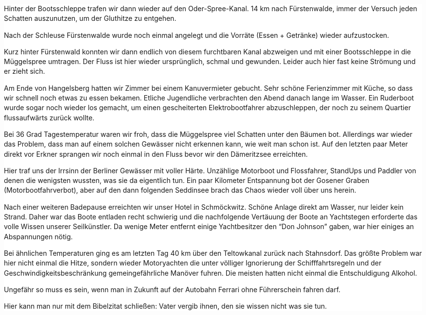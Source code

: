 Hinter der Bootsschleppe trafen wir dann wieder auf den Oder-Spree-Kanal. 14 km nach Fürstenwalde, immer der Versuch jeden Schatten auszunutzen, um der Gluthitze zu entgehen.

Nach der Schleuse Fürstenwalde wurde noch einmal angelegt und die Vorräte (Essen + Getränke) wieder aufzustocken.

Kurz hinter Fürstenwald konnten wir dann endlich von diesem furchtbaren Kanal abzweigen und mit einer Bootsschleppe in die Müggelspree umtragen. Der Fluss ist hier wieder ursprünglich, schmal und gewunden. Leider auch hier fast keine Strömung und er zieht sich.

Am Ende von Hangelsberg hatten wir Zimmer bei einem Kanuvermieter gebucht. Sehr schöne Ferienzimmer mit Küche, so dass wir schnell noch etwas zu essen bekamen. Etliche Jugendliche verbrachten den Abend danach lange im Wasser. Ein Ruderboot wurde sogar noch wieder los gemacht, um einen gescheiterten Elektrobootfahrer abzuschleppen, der noch zu seinem Quartier flussaufwärts zurück wollte.

Bei 36 Grad Tagestemperatur waren wir froh, dass die Müggelspree viel Schatten unter den Bäumen bot. Allerdings war wieder das Problem, dass man auf einem solchen Gewässer nicht erkennen kann, wie weit man schon ist. Auf den letzten paar Meter direkt vor Erkner sprangen wir noch einmal in den Fluss bevor wir den Dämeritzsee erreichten.

Hier traf uns der Irrsinn der Berliner Gewässer mit voller Härte. Unzählige Motorboot und Flossfahrer, StandUps und Paddler von denen die wenigsten wussten, was sie da eigentlich tun. Ein paar Kilometer Entspannung bot der Gosener Graben (Motorbootfahrverbot), aber auf den dann folgenden Seddinsee brach das Chaos wieder voll über uns herein.

Nach einer weiteren Badepause erreichten wir unser Hotel in Schmöckwitz. Schöne Anlage direkt am Wasser, nur leider kein Strand. Daher war das Boote entladen recht schwierig und die nachfolgende Vertäuung der Boote an Yachtstegen erforderte das volle Wissen unserer Seilkünstler. Da wenige Meter entfernt einige Yachtbesitzer den “Don Johnson” gaben, war hier einiges an Abspannungen nötig.

Bei ähnlichen Temperaturen ging es am letzten Tag 40 km über den Teltowkanal zurück nach Stahnsdorf. Das größte Problem war hier nicht einmal die Hitze, sondern wieder Motoryachten die unter völliger Ignorierung der Schifffahrtsregeln und der Geschwindigkeitsbeschränkung gemeingefährliche Manöver fuhren. Die meisten hatten nicht einmal die Entschuldigung Alkohol.

Ungefähr so muss es sein, wenn man in Zukunft auf der Autobahn Ferrari ohne Führerschein fahren darf.

Hier kann man nur mit dem Bibelzitat schließen: Vater vergib ihnen, den sie wissen nicht was sie tun.